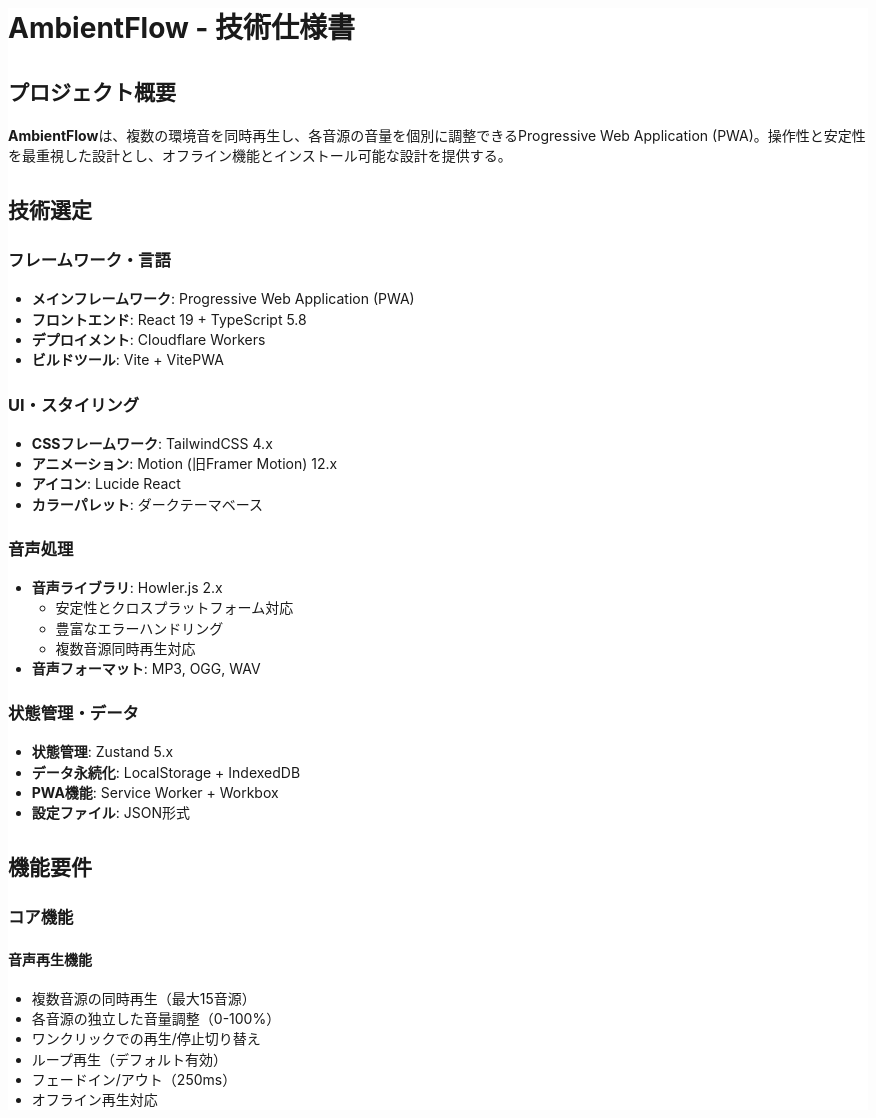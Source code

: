 # AmbientFlow - 技術仕様書

## プロジェクト概要

**AmbientFlow**は、複数の環境音を同時再生し、各音源の音量を個別に調整できるProgressive Web Application (PWA)。操作性と安定性を最重視した設計とし、オフライン機能とインストール可能な設計を提供する。

## 技術選定

### フレームワーク・言語

- **メインフレームワーク**: Progressive Web Application (PWA)
- **フロントエンド**: React 19 + TypeScript 5.8
- **デプロイメント**: Cloudflare Workers
- **ビルドツール**: Vite + VitePWA

### UI・スタイリング

- **CSSフレームワーク**: TailwindCSS 4.x
- **アニメーション**: Motion (旧Framer Motion) 12.x
- **アイコン**: Lucide React
- **カラーパレット**: ダークテーマベース

### 音声処理

- **音声ライブラリ**: Howler.js 2.x
  - 安定性とクロスプラットフォーム対応
  - 豊富なエラーハンドリング
  - 複数音源同時再生対応
- **音声フォーマット**: MP3, OGG, WAV

### 状態管理・データ

- **状態管理**: Zustand 5.x
- **データ永続化**: LocalStorage + IndexedDB
- **PWA機能**: Service Worker + Workbox
- **設定ファイル**: JSON形式

## 機能要件

### コア機能

#### 音声再生機能

- 複数音源の同時再生（最大15音源）
- 各音源の独立した音量調整（0-100%）
- ワンクリックでの再生/停止切り替え
- ループ再生（デフォルト有効）
- フェードイン/アウト（250ms）
- オフライン再生対応
